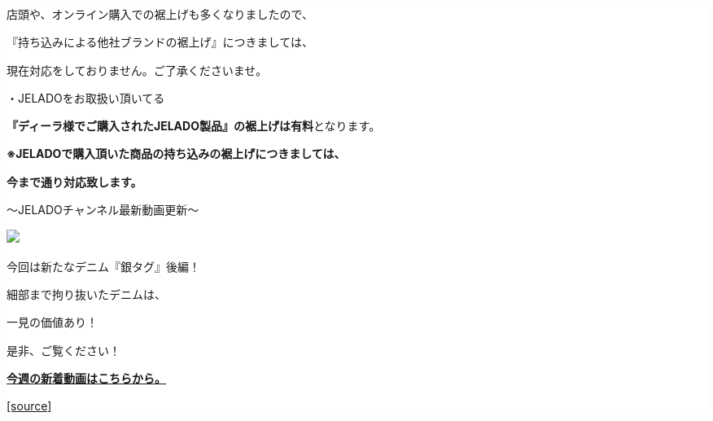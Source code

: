 店頭や、オンライン購入での裾上げも多くなりましたので、

『持ち込みによる他社ブランドの裾上げ』につきましては、

現在対応をしておりません。ご了承くださいませ。

・JELADOをお取扱い頂いてる

**『ディーラ様でご購入されたJELADO製品』の裾上げは有料**となります。

**※JELADOで購入頂いた商品の持ち込みの裾上げにつきましては、**

**今まで通り対応致します。**

〜JELADOチャンネル最新動画更新〜

[![](https://stat.ameba.jp/user_images/20241004/19/jeladowest/bd/47/j/o1080058915494041063.jpg)](https://stat.ameba.jp/user_images/20241004/19/jeladowest/bd/47/j/o1080058915494041063.jpg)

今回は新たなデニム『銀タグ』後編！

細部まで拘り抜いたデニムは、

一見の価値あり！

是非、ご覧ください！

[**今週の新着動画はこちらから。**](https://youtu.be/618YZqUxdGQ?si=e06c3s0-2Z-wV03l)

[[source]](https://jelado.com/blogs/news/311w-painter-pants%E5%85%A5%E8%8D%B7%E8%87%B4%E3%81%97%E3%81%BE%E3%81%97%E3%81%9F-%E3%81%94%E4%BA%88%E7%B4%84%E5%95%86%E5%93%81%E7%B4%B9%E4%BB%8B-%E4%BB%8A%E9%80%B1%E3%81%AE%E6%96%B0%E7%9D%80%E5%8B%95%E7%94%BB%E3%81%AF-%E6%96%B0%E3%81%9F%E3%81%AA%E3%83%87%E3%83%8B%E3%83%A0-%E9%8A%80%E3%82%BF%E3%82%B0-%E5%BE%8C%E7%B7%A8-west)
